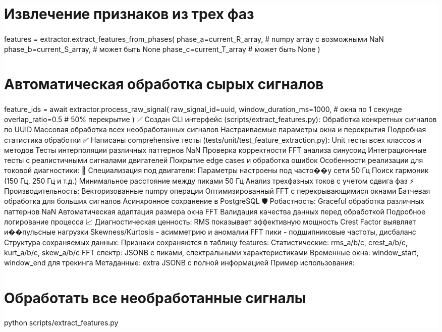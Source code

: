 # Извлечение признаков из трех фаз
features = extractor.extract_features_from_phases(
    phase_a=current_R_array,  # numpy array с возможными NaN
    phase_b=current_S_array,  # может быть None
    phase_c=current_T_array   # может быть None
)

# Автоматическая обработка сырых сигналов
feature_ids = await extractor.process_raw_signal(
    raw_signal_id=uuid,
    window_duration_ms=1000,  # окна по 1 секунде
    overlap_ratio=0.5         # 50% перекрытие
)
✅ Создан CLI интерфейс (scripts/extract_features.py):
Обработка конкретных сигналов по UUID
Массовая обработка всех необработанных сигналов
Настраиваемые параметры окна и перекрытия
Подробная статистика обработки
✅ Написаны comprehensive тесты (tests/unit/test_feature_extraction.py):
Unit тесты всех классов и методов
Тесты интерполяции различных паттернов NaN
Проверка корректности FFT анализа синусоид
Интеграционные тесты с реалистичными сигналами двигателей
Покрытие edge cases и обработка ошибок
Особенности реализации для токовой диагностики:
🎯 Специализация под двигатели:
Параметры настроены под часто��у сети 50 Гц
Поиск гармоник (150 Гц, 250 Гц и т.д.)
Минимальное расстояние между пиками 50 Гц
Анализ трехфазных токов с учетом сдвига фаз
⚡ Производительность:
Векторизованные numpy операции
Оптимизированный FFT с перекрывающимися окнами
Батчевая обработка для больших сигналов
Асинхронное сохранение в PostgreSQL
🛡️ Робастность:
Graceful обработка различных паттернов NaN
Автоматическая адаптация размера окна FFT
Валидация качества данных перед обработкой
Подробное логирование процесса
📈 Диагностическая ценность:
RMS показывает эффективную мощность
Crest Factor выявляет и��пульсные нагрузки
Skewness/Kurtosis - асимметрию и аномалии
FFT пики - подшипниковые частоты, дисбаланс
Структура сохраняемых данных:
Признаки сохраняются в таблицу features:
Статистические: rms_a/b/c, crest_a/b/c, kurt_a/b/c, skew_a/b/c
FFT спектр: JSONB с пиками, спектральными характеристиками
Временные окна: window_start, window_end для трекинга
Метаданные: extra JSONB с полной информацией
Пример использования:
# Обработать все необработанные сигналы
python scripts/extract_features.py

